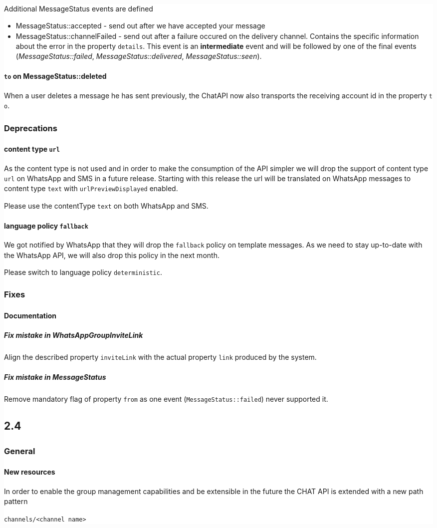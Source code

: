 Additional MessageStatus events are defined

- MessageStatus::accepted - send out after we have accepted your message
- MessageStatus::channelFailed - send out after a failure occured on the delivery channel. Contains the specific information about the error in the property ``details``. This event is an **intermediate** event and will be followed by one of the final events (_MessageStatus::failed_, _MessageStatus::delivered_, _MessageStatus::seen_).
  
#### ``to`` on MessageStatus::deleted

When a user deletes a message he has sent previously, the ChatAPI now also transports the receiving account id in the property ``to``.

### Deprecations

#### content type ``url``

As the content type is not used and in order to make the consumption of the API simpler we will drop the support of content type ``url`` on WhatsApp and SMS in a future release. Starting with this release the url will be translated on WhatsApp messages to content type ``text`` with ``urlPreviewDisplayed`` enabled.

Please use the contentType ``text`` on both WhatsApp and SMS.

#### language policy ``fallback``

We got notified by WhatsApp that they will drop the ``fallback`` policy on template messages. As we need to stay up-to-date with the WhatsApp API, we will also drop this policy in the next month.

Please switch to language policy ``deterministic``.

### Fixes

#### Documentation

##### Fix mistake in WhatsAppGroupInviteLink

Align the described property ``inviteLink`` with the actual property ``link`` produced by the system.

##### Fix mistake in MessageStatus

Remove mandatory flag of property ``from`` as one event (``MessageStatus::failed``) never supported it.

## 2.4

### General

#### New resources

In order to enable the group management capabilities and be extensible in the future the CHAT API  is extended with a new path pattern

    channels/<channel name>
